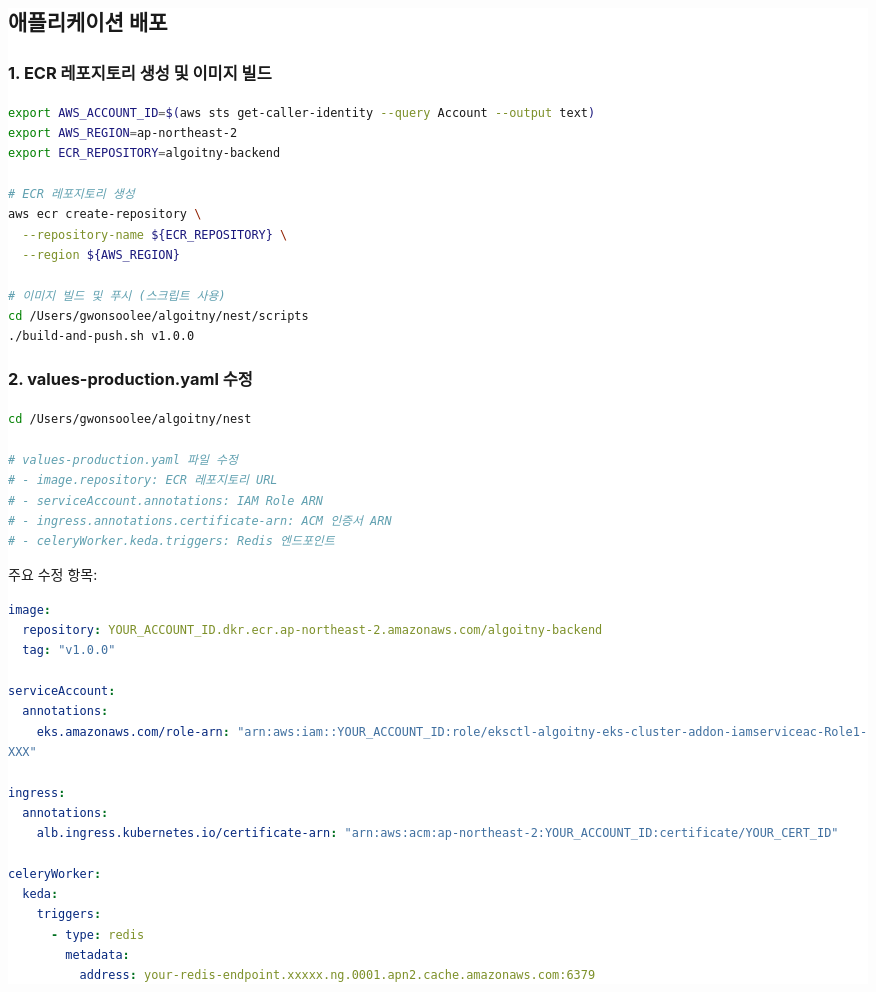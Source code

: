 ## 애플리케이션 배포

### 1. ECR 레포지토리 생성 및 이미지 빌드

```bash
export AWS_ACCOUNT_ID=$(aws sts get-caller-identity --query Account --output text)
export AWS_REGION=ap-northeast-2
export ECR_REPOSITORY=algoitny-backend

# ECR 레포지토리 생성
aws ecr create-repository \
  --repository-name ${ECR_REPOSITORY} \
  --region ${AWS_REGION}

# 이미지 빌드 및 푸시 (스크립트 사용)
cd /Users/gwonsoolee/algoitny/nest/scripts
./build-and-push.sh v1.0.0
```

### 2. values-production.yaml 수정

```bash
cd /Users/gwonsoolee/algoitny/nest

# values-production.yaml 파일 수정
# - image.repository: ECR 레포지토리 URL
# - serviceAccount.annotations: IAM Role ARN
# - ingress.annotations.certificate-arn: ACM 인증서 ARN
# - celeryWorker.keda.triggers: Redis 엔드포인트
```

주요 수정 항목:

```yaml
image:
  repository: YOUR_ACCOUNT_ID.dkr.ecr.ap-northeast-2.amazonaws.com/algoitny-backend
  tag: "v1.0.0"

serviceAccount:
  annotations:
    eks.amazonaws.com/role-arn: "arn:aws:iam::YOUR_ACCOUNT_ID:role/eksctl-algoitny-eks-cluster-addon-iamserviceac-Role1-XXX"

ingress:
  annotations:
    alb.ingress.kubernetes.io/certificate-arn: "arn:aws:acm:ap-northeast-2:YOUR_ACCOUNT_ID:certificate/YOUR_CERT_ID"

celeryWorker:
  keda:
    triggers:
      - type: redis
        metadata:
          address: your-redis-endpoint.xxxxx.ng.0001.apn2.cache.amazonaws.com:6379
```
